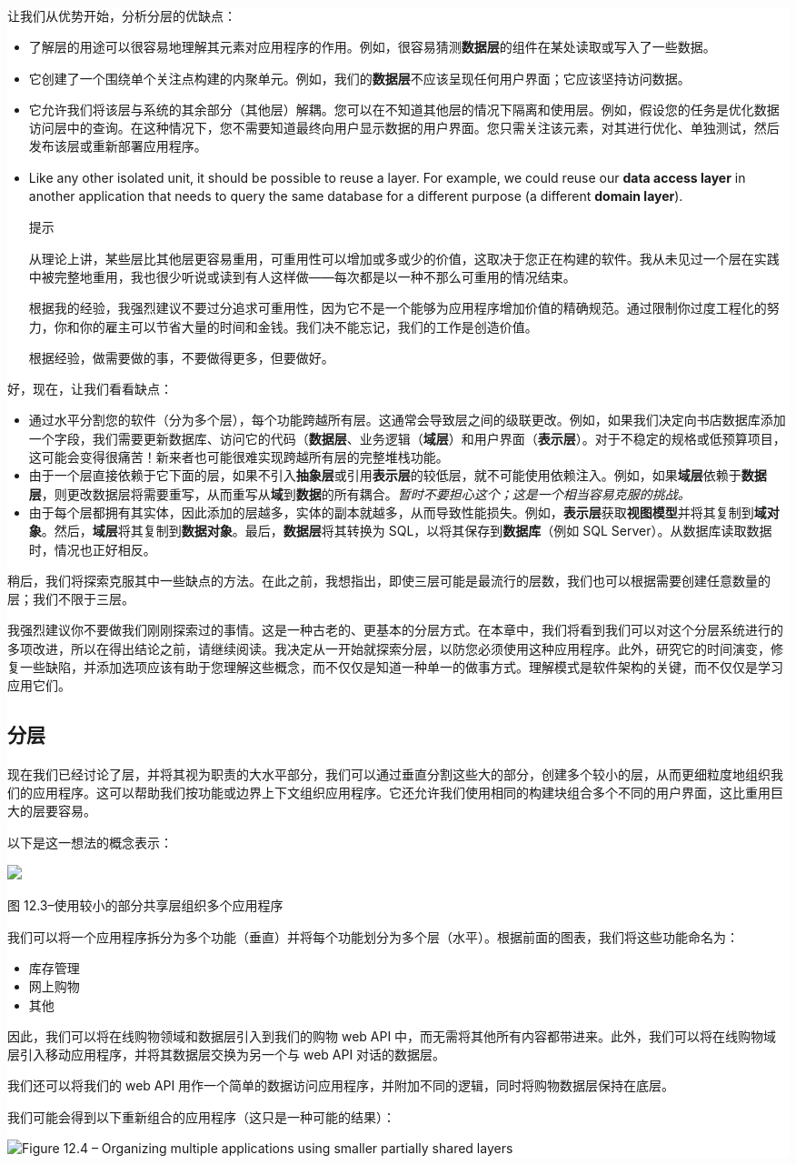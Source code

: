 让我们从优势开始，分析分层的优缺点：

*   了解层的用途可以很容易地理解其元素对应用程序的作用。例如，很容易猜测**数据层**的组件在某处读取或写入了一些数据。
*   它创建了一个围绕单个关注点构建的内聚单元。例如，我们的**数据层**不应该呈现任何用户界面；它应该坚持访问数据。
*   它允许我们将该层与系统的其余部分（其他层）解耦。您可以在不知道其他层的情况下隔离和使用层。例如，假设您的任务是优化数据访问层中的查询。在这种情况下，您不需要知道最终向用户显示数据的用户界面。您只需关注该元素，对其进行优化、单独测试，然后发布该层或重新部署应用程序。
*   Like any other isolated unit, it should be possible to reuse a layer. For example, we could reuse our **data access layer** in another application that needs to query the same database for a different purpose (a different **domain layer**).

    提示

    从理论上讲，某些层比其他层更容易重用，可重用性可以增加或多或少的价值，这取决于您正在构建的软件。我从未见过一个层在实践中被完整地重用，我也很少听说或读到有人这样做——每次都是以一种不那么可重用的情况结束。

    根据我的经验，我强烈建议不要过分追求可重用性，因为它不是一个能够为应用程序增加价值的精确规范。通过限制你过度工程化的努力，你和你的雇主可以节省大量的时间和金钱。我们决不能忘记，我们的工作是创造价值。

    根据经验，做需要做的事，不要做得更多，但要做好。

好，现在，让我们看看缺点：

*   通过水平分割您的软件（分为多个层），每个功能跨越所有层。这通常会导致层之间的级联更改。例如，如果我们决定向书店数据库添加一个字段，我们需要更新数据库、访问它的代码（**数据层**、业务逻辑（**域层**）和用户界面（**表示层**）。对于不稳定的规格或低预算项目，这可能会变得很痛苦！新来者也可能很难实现跨越所有层的完整堆栈功能。
*   由于一个层直接依赖于它下面的层，如果不引入**抽象层**或引用**表示层**的较低层，就不可能使用依赖注入。例如，如果**域层**依赖于**数据层**，则更改数据层将需要重写，从而重写从**域**到**数据**的所有耦合。*暂时不要担心这个；这是一个相当容易克服的挑战。*
*   由于每个层都拥有其实体，因此添加的层越多，实体的副本就越多，从而导致性能损失。例如，**表示层**获取**视图模型**并将其复制到**域对象**。然后，**域层**将其复制到**数据对象**。最后，**数据层**将其转换为 SQL，以将其保存到**数据库**（例如 SQL Server）。从数据库读取数据时，情况也正好相反。

稍后，我们将探索克服其中一些缺点的方法。在此之前，我想指出，即使三层可能是最流行的层数，我们也可以根据需要创建任意数量的层；我们不限于三层。

我强烈建议你不要做我们刚刚探索过的事情。这是一种古老的、更基本的分层方式。在本章中，我们将看到我们可以对这个分层系统进行的多项改进，所以在得出结论之前，请继续阅读。我决定从一开始就探索分层，以防您必须使用这种应用程序。此外，研究它的时间演变，修复一些缺陷，并添加选项应该有助于您理解这些概念，而不仅仅是知道一种单一的做事方式。理解模式是软件架构的关键，而不仅仅是学习应用它们。

## 分层

现在我们已经讨论了层，并将其视为职责的大水平部分，我们可以通过垂直分割这些大的部分，创建多个较小的层，从而更细粒度地组织我们的应用程序。这可以帮助我们按功能或边界上下文组织应用程序。它还允许我们使用相同的构建块组合多个不同的用户界面，这比重用巨大的层要容易。

以下是这一想法的概念表示：

![](image/Figure_12.3_B11369.jpg)

图 12.3–使用较小的部分共享层组织多个应用程序

我们可以将一个应用程序拆分为多个功能（垂直）并将每个功能划分为多个层（水平）。根据前面的图表，我们将这些功能命名为：

*   库存管理
*   网上购物
*   其他

因此，我们可以将在线购物领域和数据层引入到我们的购物 web API 中，而无需将其他所有内容都带进来。此外，我们可以将在线购物域层引入移动应用程序，并将其数据层交换为另一个与 web API 对话的数据层。

我们还可以将我们的 web API 用作一个简单的数据访问应用程序，并附加不同的逻辑，同时将购物数据层保持在底层。

我们可能会得到以下重新组合的应用程序（这只是一种可能的结果）：

![Figure 12.4 – Organizing multiple applications using smaller partially shared layers ](image/Figure_12.4_B11369.jpg)
